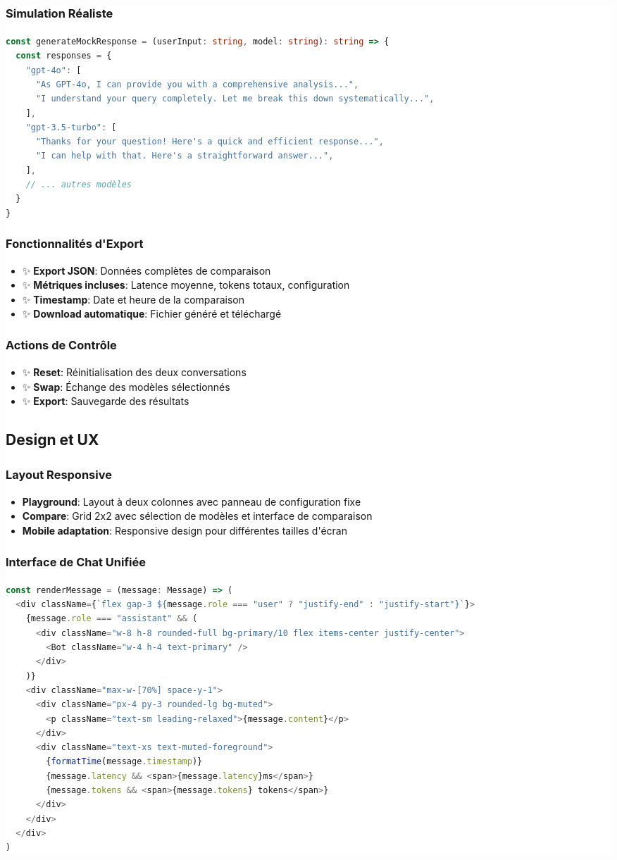 ### Simulation Réaliste
```typescript
const generateMockResponse = (userInput: string, model: string): string => {
  const responses = {
    "gpt-4o": [
      "As GPT-4o, I can provide you with a comprehensive analysis...",
      "I understand your query completely. Let me break this down systematically...",
    ],
    "gpt-3.5-turbo": [
      "Thanks for your question! Here's a quick and efficient response...",
      "I can help with that. Here's a straightforward answer...",
    ],
    // ... autres modèles
  }
}
```

### Fonctionnalités d'Export
- ✨ **Export JSON**: Données complètes de comparaison
- ✨ **Métriques incluses**: Latence moyenne, tokens totaux, configuration
- ✨ **Timestamp**: Date et heure de la comparaison
- ✨ **Download automatique**: Fichier généré et téléchargé

### Actions de Contrôle
- ✨ **Reset**: Réinitialisation des deux conversations
- ✨ **Swap**: Échange des modèles sélectionnés
- ✨ **Export**: Sauvegarde des résultats

## Design et UX

### Layout Responsive
- **Playground**: Layout à deux colonnes avec panneau de configuration fixe
- **Compare**: Grid 2x2 avec sélection de modèles et interface de comparaison
- **Mobile adaptation**: Responsive design pour différentes tailles d'écran

### Interface de Chat Unifiée
```typescript
const renderMessage = (message: Message) => (
  <div className={`flex gap-3 ${message.role === "user" ? "justify-end" : "justify-start"}`}>
    {message.role === "assistant" && (
      <div className="w-8 h-8 rounded-full bg-primary/10 flex items-center justify-center">
        <Bot className="w-4 h-4 text-primary" />
      </div>
    )}
    <div className="max-w-[70%] space-y-1">
      <div className="px-4 py-3 rounded-lg bg-muted">
        <p className="text-sm leading-relaxed">{message.content}</p>
      </div>
      <div className="text-xs text-muted-foreground">
        {formatTime(message.timestamp)}
        {message.latency && <span>{message.latency}ms</span>}
        {message.tokens && <span>{message.tokens} tokens</span>}
      </div>
    </div>
  </div>
)
```
